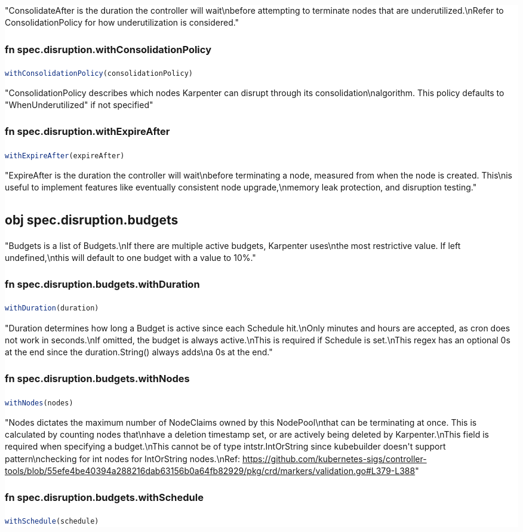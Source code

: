 "ConsolidateAfter is the duration the controller will wait\nbefore attempting to terminate nodes that are underutilized.\nRefer to ConsolidationPolicy for how underutilization is considered."

### fn spec.disruption.withConsolidationPolicy

```ts
withConsolidationPolicy(consolidationPolicy)
```

"ConsolidationPolicy describes which nodes Karpenter can disrupt through its consolidation\nalgorithm. This policy defaults to \"WhenUnderutilized\" if not specified"

### fn spec.disruption.withExpireAfter

```ts
withExpireAfter(expireAfter)
```

"ExpireAfter is the duration the controller will wait\nbefore terminating a node, measured from when the node is created. This\nis useful to implement features like eventually consistent node upgrade,\nmemory leak protection, and disruption testing."

## obj spec.disruption.budgets

"Budgets is a list of Budgets.\nIf there are multiple active budgets, Karpenter uses\nthe most restrictive value. If left undefined,\nthis will default to one budget with a value to 10%."

### fn spec.disruption.budgets.withDuration

```ts
withDuration(duration)
```

"Duration determines how long a Budget is active since each Schedule hit.\nOnly minutes and hours are accepted, as cron does not work in seconds.\nIf omitted, the budget is always active.\nThis is required if Schedule is set.\nThis regex has an optional 0s at the end since the duration.String() always adds\na 0s at the end."

### fn spec.disruption.budgets.withNodes

```ts
withNodes(nodes)
```

"Nodes dictates the maximum number of NodeClaims owned by this NodePool\nthat can be terminating at once. This is calculated by counting nodes that\nhave a deletion timestamp set, or are actively being deleted by Karpenter.\nThis field is required when specifying a budget.\nThis cannot be of type intstr.IntOrString since kubebuilder doesn't support pattern\nchecking for int nodes for IntOrString nodes.\nRef: https://github.com/kubernetes-sigs/controller-tools/blob/55efe4be40394a288216dab63156b0a64fb82929/pkg/crd/markers/validation.go#L379-L388"

### fn spec.disruption.budgets.withSchedule

```ts
withSchedule(schedule)
```
